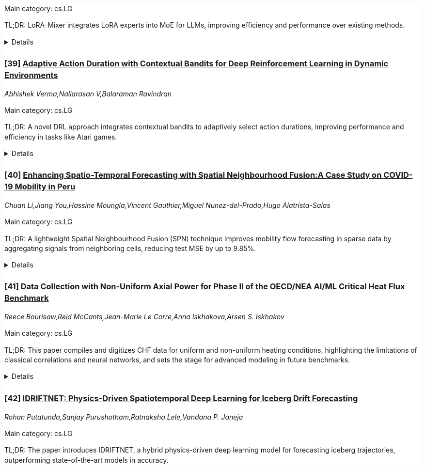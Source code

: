 Main category: cs.LG

TL;DR: LoRA-Mixer integrates LoRA experts into MoE for LLMs, improving efficiency and performance over existing methods.


<details><summary>Details</summary></details>


### [39] [Adaptive Action Duration with Contextual Bandits for Deep Reinforcement Learning in Dynamic Environments](https://arxiv.org/abs/2507.00030)
*Abhishek Verma,Nallarasan V,Balaraman Ravindran*

Main category: cs.LG

TL;DR: A novel DRL approach integrates contextual bandits to adaptively select action durations, improving performance and efficiency in tasks like Atari games.


<details><summary>Details</summary></details>


### [40] [Enhancing Spatio-Temporal Forecasting with Spatial Neighbourhood Fusion:A Case Study on COVID-19 Mobility in Peru](https://arxiv.org/abs/2507.00031)
*Chuan Li,Jiang You,Hassine Moungla,Vincent Gauthier,Miguel Nunez-del-Prado,Hugo Alatrista-Salas*

Main category: cs.LG

TL;DR: A lightweight Spatial Neighbourhood Fusion (SPN) technique improves mobility flow forecasting in sparse data by aggregating signals from neighboring cells, reducing test MSE by up to 9.85%.


<details><summary>Details</summary></details>


### [41] [Data Collection with Non-Uniform Axial Power for Phase II of the OECD/NEA AI/ML Critical Heat Flux Benchmark](https://arxiv.org/abs/2507.00034)
*Reece Bourisaw,Reid McCants,Jean-Marie Le Corre,Anna Iskhakova,Arsen S. Iskhakov*

Main category: cs.LG

TL;DR: This paper compiles and digitizes CHF data for uniform and non-uniform heating conditions, highlighting the limitations of classical correlations and neural networks, and sets the stage for advanced modeling in future benchmarks.


<details><summary>Details</summary></details>


### [42] [IDRIFTNET: Physics-Driven Spatiotemporal Deep Learning for Iceberg Drift Forecasting](https://arxiv.org/abs/2507.00036)
*Rohan Putatunda,Sanjay Purushotham,Ratnaksha Lele,Vandana P. Janeja*

Main category: cs.LG

TL;DR: The paper introduces IDRIFTNET, a hybrid physics-driven deep learning model for forecasting iceberg trajectories, outperforming state-of-the-art models in accuracy.

